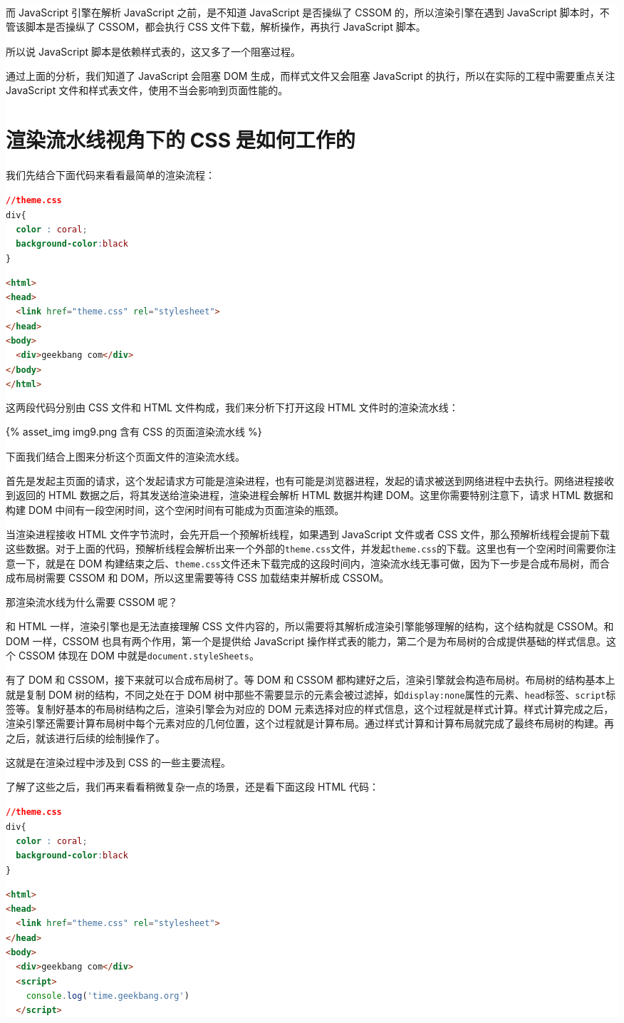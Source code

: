 而 JavaScript 引擎在解析 JavaScript 之前，是不知道 JavaScript 是否操纵了 CSSOM 的，所以渲染引擎在遇到 JavaScript 脚本时，不管该脚本是否操纵了 CSSOM，都会执行 CSS 文件下载，解析操作，再执行 JavaScript 脚本。

所以说 JavaScript 脚本是依赖样式表的，这又多了一个阻塞过程。

通过上面的分析，我们知道了 JavaScript 会阻塞 DOM 生成，而样式文件又会阻塞 JavaScript 的执行，所以在实际的工程中需要重点关注 JavaScript 文件和样式表文件，使用不当会影响到页面性能的。
# 渲染流水线视角下的 CSS 是如何工作的
我们先结合下面代码来看看最简单的渲染流程：
```css
//theme.css
div{ 
  color : coral;
  background-color:black
}
```
```html
<html>
<head>
  <link href="theme.css" rel="stylesheet">
</head>
<body>
  <div>geekbang com</div>
</body>
</html>
```
这两段代码分别由 CSS 文件和 HTML 文件构成，我们来分析下打开这段 HTML 文件时的渲染流水线：

{% asset_img img9.png 含有 CSS 的页面渲染流水线 %}

下面我们结合上图来分析这个页面文件的渲染流水线。

首先是发起主页面的请求，这个发起请求方可能是渲染进程，也有可能是浏览器进程，发起的请求被送到网络进程中去执行。网络进程接收到返回的 HTML 数据之后，将其发送给渲染进程，渲染进程会解析 HTML 数据并构建 DOM。这里你需要特别注意下，请求 HTML 数据和构建 DOM 中间有一段空闲时间，这个空闲时间有可能成为页面渲染的瓶颈。

当渲染进程接收 HTML 文件字节流时，会先开启一个预解析线程，如果遇到 JavaScript 文件或者 CSS 文件，那么预解析线程会提前下载这些数据。对于上面的代码，预解析线程会解析出来一个外部的`theme.css`文件，并发起`theme.css`的下载。这里也有一个空闲时间需要你注意一下，就是在 DOM 构建结束之后、`theme.css`文件还未下载完成的这段时间内，渲染流水线无事可做，因为下一步是合成布局树，而合成布局树需要 CSSOM 和 DOM，所以这里需要等待 CSS 加载结束并解析成 CSSOM。

那渲染流水线为什么需要 CSSOM 呢？

和 HTML 一样，渲染引擎也是无法直接理解 CSS 文件内容的，所以需要将其解析成渲染引擎能够理解的结构，这个结构就是 CSSOM。和 DOM 一样，CSSOM 也具有两个作用，第一个是提供给 JavaScript 操作样式表的能力，第二个是为布局树的合成提供基础的样式信息。这个 CSSOM 体现在 DOM 中就是`document.styleSheets`。

有了 DOM 和 CSSOM，接下来就可以合成布局树了。等 DOM 和 CSSOM 都构建好之后，渲染引擎就会构造布局树。布局树的结构基本上就是复制 DOM 树的结构，不同之处在于 DOM 树中那些不需要显示的元素会被过滤掉，如`display:none`属性的元素、`head`标签、`script`标签等。复制好基本的布局树结构之后，渲染引擎会为对应的 DOM 元素选择对应的样式信息，这个过程就是样式计算。样式计算完成之后，渲染引擎还需要计算布局树中每个元素对应的几何位置，这个过程就是计算布局。通过样式计算和计算布局就完成了最终布局树的构建。再之后，就该进行后续的绘制操作了。

这就是在渲染过程中涉及到 CSS 的一些主要流程。

了解了这些之后，我们再来看看稍微复杂一点的场景，还是看下面这段 HTML 代码：
```css
//theme.css
div{ 
  color : coral;
  background-color:black
}
```
```html
<html>
<head>
  <link href="theme.css" rel="stylesheet">
</head>
<body>
  <div>geekbang com</div>
  <script>
    console.log('time.geekbang.org')
  </script>
```
